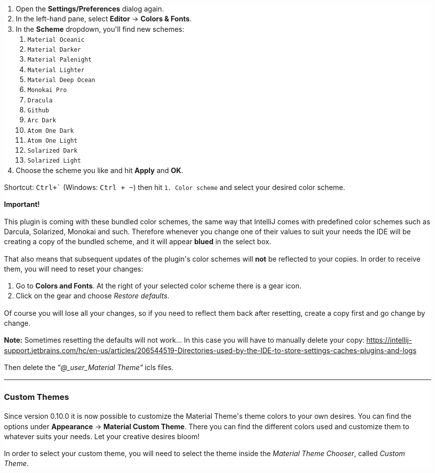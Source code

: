 1. Open the **Settings/Preferences** dialog again.
2. In the left-hand pane, select **Editor** -> **Colors & Fonts**.
3. In the **Scheme** dropdown, you'll find new schemes:
   1. `Material Oceanic`
   2. `Material Darker`
   3. `Material Palenight`
   4. `Material Lighter`
   5. `Material Deep Ocean`
   6. `Monokai Pro`
   7. `Dracula`
   8. `Github`
   9. `Arc Dark`
   10. `Atom One Dark`
   11. `Atom One Light`
   12. `Solarized Dark`
   13. `Solarized Light`
4. Choose the scheme you like and hit **Apply** and **OK**.

Shortcut: <kbd>Ctrl+\`</kbd> (Windows: <kbd>Ctrl + ~</kbd>) then hit `1. Color scheme` and select your desired color scheme. 

**Important!**

This plugin is coming with these bundled color schemes, the same way that IntelliJ comes with predefined color schemes such as Darcula, Solarized, Monokai and such. 
Therefore whenever you change one of their values to suit your needs the IDE will be creating a copy of the bundled scheme, and it will appear **blued** in the select box. 

That also means that subsequent updates of the plugin's color schemes will __not__ be reflected to your copies. In order to receive them, you will need to reset your changes:

1. Go to **Colors and Fonts**. At the right of your selected color scheme there is a gear icon.
2. Click on the gear and choose *Restore defaults*.

Of course you will lose all your changes, so if you need to reflect them back after resetting, create a copy first and go change by change.

**Note:** Sometimes resetting the defaults will not work... In this case you will have to manually delete your copy:
https://intellij-support.jetbrains.com/hc/en-us/articles/206544519-Directories-used-by-the-IDE-to-store-settings-caches-plugins-and-logs

Then delete the *"@_user_Material Theme"* icls files.

--------------------

### Custom Themes

Since version 0.10.0 it is now possible to customize the Material Theme's theme colors to your own desires. 
You can find the options under **Appearance** -> **Material Custom Theme**. 
There you can find the different colors used and customize them to whatever suits your needs. Let your creative desires bloom!

In order to select your custom theme, you will need to select the theme inside the *Material Theme Chooser*, called *Custom Theme*.

